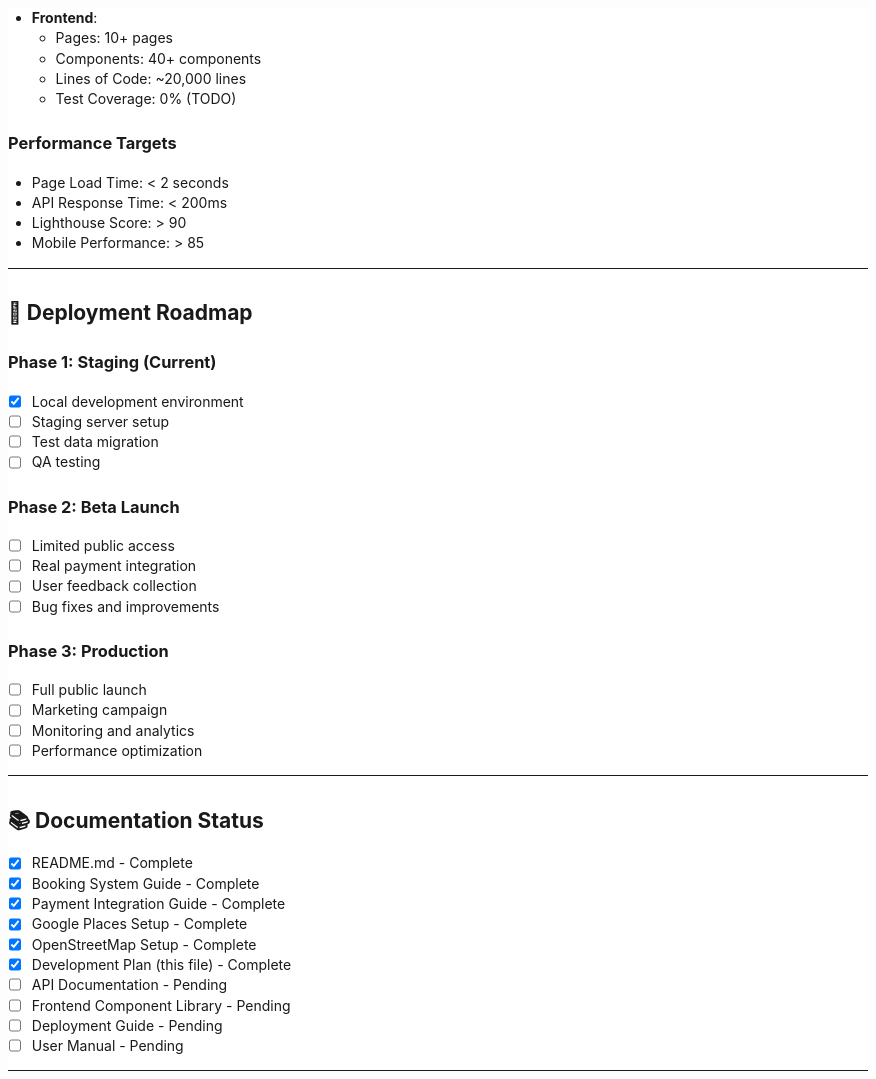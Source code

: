 - **Frontend**:
  - Pages: 10+ pages
  - Components: 40+ components
  - Lines of Code: ~20,000 lines
  - Test Coverage: 0% (TODO)

### Performance Targets
- Page Load Time: < 2 seconds
- API Response Time: < 200ms
- Lighthouse Score: > 90
- Mobile Performance: > 85

---

## 🚀 Deployment Roadmap

### Phase 1: Staging (Current)
- [x] Local development environment
- [ ] Staging server setup
- [ ] Test data migration
- [ ] QA testing

### Phase 2: Beta Launch
- [ ] Limited public access
- [ ] Real payment integration
- [ ] User feedback collection
- [ ] Bug fixes and improvements

### Phase 3: Production
- [ ] Full public launch
- [ ] Marketing campaign
- [ ] Monitoring and analytics
- [ ] Performance optimization

---

## 📚 Documentation Status

- [x] README.md - Complete
- [x] Booking System Guide - Complete
- [x] Payment Integration Guide - Complete
- [x] Google Places Setup - Complete
- [x] OpenStreetMap Setup - Complete
- [x] Development Plan (this file) - Complete
- [ ] API Documentation - Pending
- [ ] Frontend Component Library - Pending
- [ ] Deployment Guide - Pending
- [ ] User Manual - Pending

---
